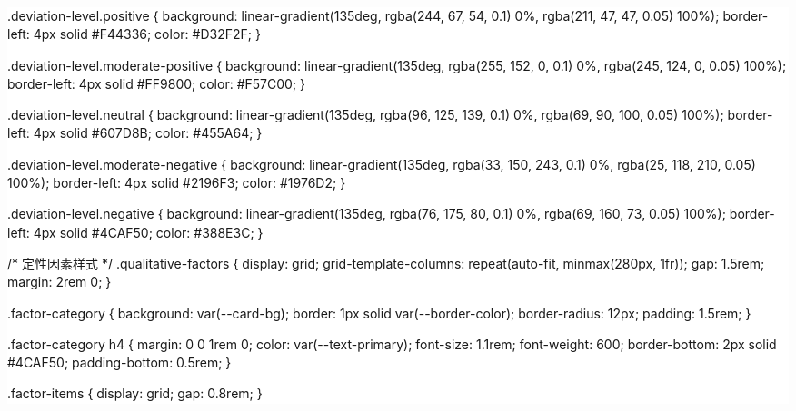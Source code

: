 .deviation-level.positive {
  background: linear-gradient(135deg, rgba(244, 67, 54, 0.1) 0%, rgba(211, 47, 47, 0.05) 100%);
  border-left: 4px solid #F44336;
  color: #D32F2F;
}

.deviation-level.moderate-positive {
  background: linear-gradient(135deg, rgba(255, 152, 0, 0.1) 0%, rgba(245, 124, 0, 0.05) 100%);
  border-left: 4px solid #FF9800;
  color: #F57C00;
}

.deviation-level.neutral {
  background: linear-gradient(135deg, rgba(96, 125, 139, 0.1) 0%, rgba(69, 90, 100, 0.05) 100%);
  border-left: 4px solid #607D8B;
  color: #455A64;
}

.deviation-level.moderate-negative {
  background: linear-gradient(135deg, rgba(33, 150, 243, 0.1) 0%, rgba(25, 118, 210, 0.05) 100%);
  border-left: 4px solid #2196F3;
  color: #1976D2;
}

.deviation-level.negative {
  background: linear-gradient(135deg, rgba(76, 175, 80, 0.1) 0%, rgba(69, 160, 73, 0.05) 100%);
  border-left: 4px solid #4CAF50;
  color: #388E3C;
}

/* 定性因素样式 */
.qualitative-factors {
  display: grid;
  grid-template-columns: repeat(auto-fit, minmax(280px, 1fr));
  gap: 1.5rem;
  margin: 2rem 0;
}

.factor-category {
  background: var(--card-bg);
  border: 1px solid var(--border-color);
  border-radius: 12px;
  padding: 1.5rem;
}

.factor-category h4 {
  margin: 0 0 1rem 0;
  color: var(--text-primary);
  font-size: 1.1rem;
  font-weight: 600;
  border-bottom: 2px solid #4CAF50;
  padding-bottom: 0.5rem;
}

.factor-items {
  display: grid;
  gap: 0.8rem;
}
